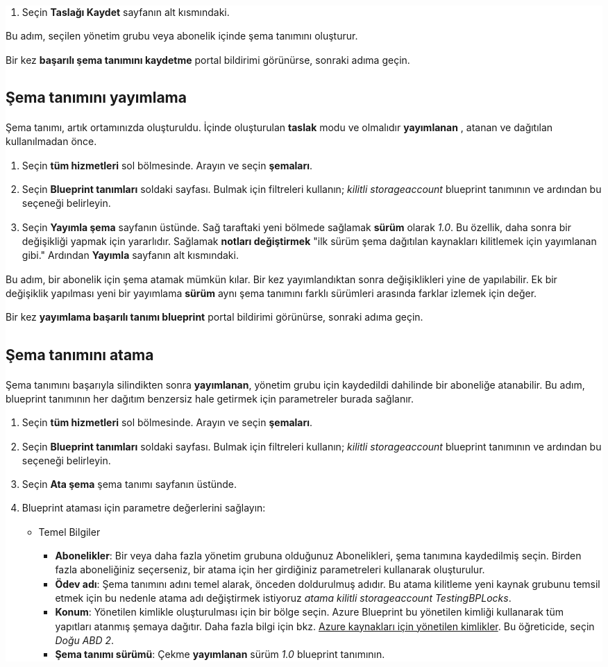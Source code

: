 1. Seçin **Taslağı Kaydet** sayfanın alt kısmındaki.

Bu adım, seçilen yönetim grubu veya abonelik içinde şema tanımını oluşturur.

Bir kez **başarılı şema tanımını kaydetme** portal bildirimi görünürse, sonraki adıma geçin.

## <a name="publish-the-blueprint-definition"></a>Şema tanımını yayımlama

Şema tanımı, artık ortamınızda oluşturuldu. İçinde oluşturulan **taslak** modu ve olmalıdır **yayımlanan** , atanan ve dağıtılan kullanılmadan önce.

1. Seçin **tüm hizmetleri** sol bölmesinde. Arayın ve seçin **şemaları**.

1. Seçin **Blueprint tanımları** soldaki sayfası. Bulmak için filtreleri kullanın; _kilitli storageaccount_ blueprint tanımının ve ardından bu seçeneği belirleyin.

1. Seçin **Yayımla şema** sayfanın üstünde. Sağ taraftaki yeni bölmede sağlamak **sürüm** olarak _1.0_. Bu özellik, daha sonra bir değişikliği yapmak için yararlıdır. Sağlamak **notları değiştirmek** "ilk sürüm şema dağıtılan kaynakları kilitlemek için yayımlanan gibi." Ardından **Yayımla** sayfanın alt kısmındaki.

Bu adım, bir abonelik için şema atamak mümkün kılar. Bir kez yayımlandıktan sonra değişiklikleri yine de yapılabilir. Ek bir değişiklik yapılması yeni bir yayımlama **sürüm** aynı şema tanımını farklı sürümleri arasında farklar izlemek için değer.

Bir kez **yayımlama başarılı tanımı blueprint** portal bildirimi görünürse, sonraki adıma geçin.

## <a name="assign-the-blueprint-definition"></a>Şema tanımını atama

Şema tanımını başarıyla silindikten sonra **yayımlanan**, yönetim grubu için kaydedildi dahilinde bir aboneliğe atanabilir. Bu adım, blueprint tanımının her dağıtım benzersiz hale getirmek için parametreler burada sağlanır.

1. Seçin **tüm hizmetleri** sol bölmesinde. Arayın ve seçin **şemaları**.

1. Seçin **Blueprint tanımları** soldaki sayfası. Bulmak için filtreleri kullanın; _kilitli storageaccount_ blueprint tanımının ve ardından bu seçeneği belirleyin.

1. Seçin **Ata şema** şema tanımı sayfanın üstünde.

1. Blueprint ataması için parametre değerlerini sağlayın:

   - Temel Bilgiler

     - **Abonelikler**: Bir veya daha fazla yönetim grubuna olduğunuz Abonelikleri, şema tanımına kaydedilmiş seçin. Birden fazla aboneliğiniz seçerseniz, bir atama için her girdiğiniz parametreleri kullanarak oluşturulur.
     - **Ödev adı**: Şema tanımını adını temel alarak, önceden doldurulmuş adıdır. Bu atama kilitleme yeni kaynak grubunu temsil etmek için bu nedenle atama adı değiştirmek istiyoruz _atama kilitli storageaccount TestingBPLocks_.
     - **Konum**: Yönetilen kimlikle oluşturulması için bir bölge seçin. Azure Blueprint bu yönetilen kimliği kullanarak tüm yapıtları atanmış şemaya dağıtır. Daha fazla bilgi için bkz. [Azure kaynakları için yönetilen kimlikler](../../../active-directory/managed-identities-azure-resources/overview.md).
       Bu öğreticide, seçin _Doğu ABD 2_.
     - **Şema tanımı sürümü**: Çekme **yayımlanan** sürüm _1.0_ blueprint tanımının.
